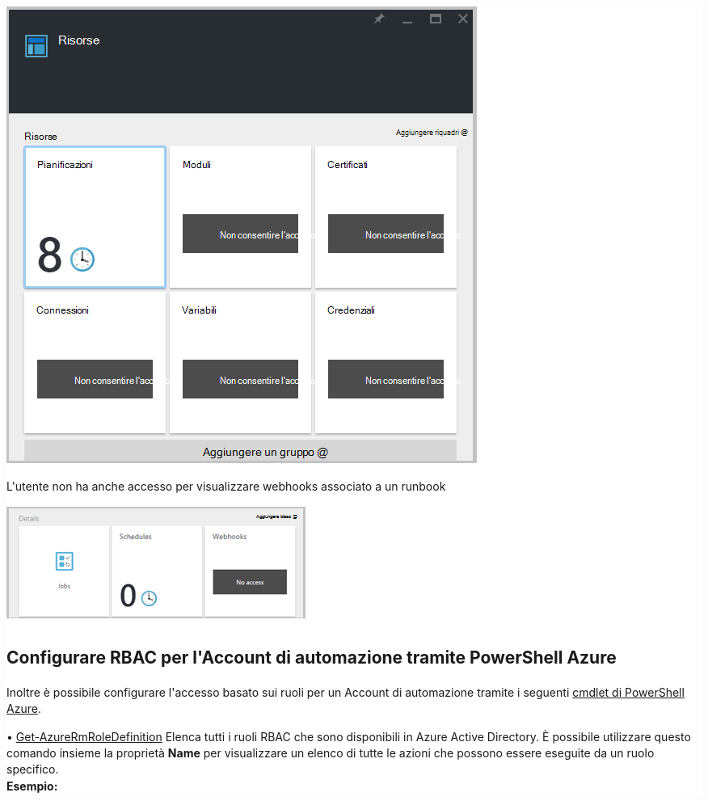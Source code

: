 ![Nessun accesso alle risorse](media/automation-role-based-access-control/automation-12-no-access-to-assets.png)  

L'utente non ha anche accesso per visualizzare webhooks associato a un runbook

![Nessun accesso a webhooks](media/automation-role-based-access-control/automation-13-no-access-to-webhooks.png)  

## <a name="configure-rbac-for-your-automation-account-using-azure-powershell"></a>Configurare RBAC per l'Account di automazione tramite PowerShell Azure

Inoltre è possibile configurare l'accesso basato sui ruoli per un Account di automazione tramite i seguenti [cmdlet di PowerShell Azure](../active-directory/role-based-access-control-manage-access-powershell.md).

• [Get-AzureRmRoleDefinition](https://msdn.microsoft.com/library/mt603792.aspx) Elenca tutti i ruoli RBAC che sono disponibili in Azure Active Directory. È possibile utilizzare questo comando insieme la proprietà **Name** per visualizzare un elenco di tutte le azioni che possono essere eseguite da un ruolo specifico.  
    **Esempio:**  